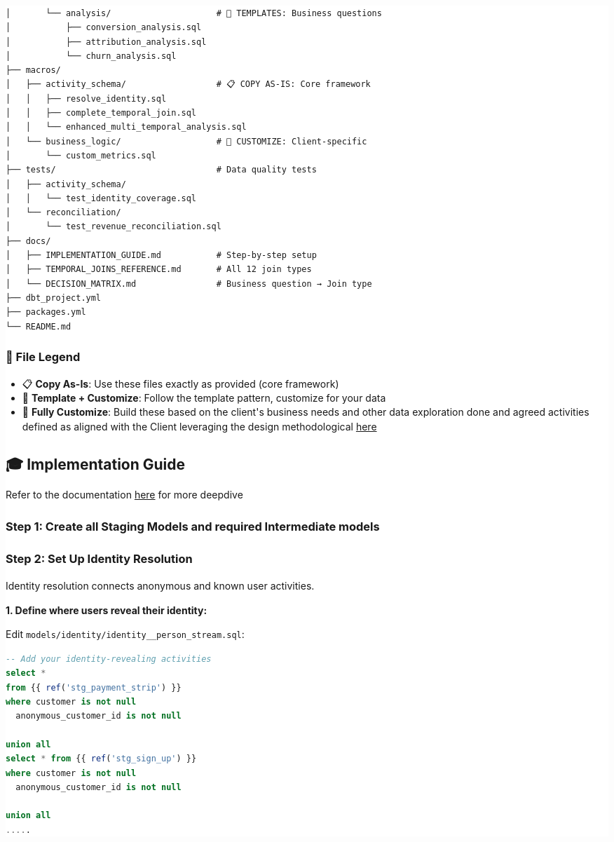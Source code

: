 ```
│       └── analysis/                     # 📝 TEMPLATES: Business questions
│           ├── conversion_analysis.sql
│           ├── attribution_analysis.sql
│           └── churn_analysis.sql
├── macros/
│   ├── activity_schema/                  # 📋 COPY AS-IS: Core framework
│   │   ├── resolve_identity.sql
│   │   ├── complete_temporal_join.sql
│   │   └── enhanced_multi_temporal_analysis.sql
│   └── business_logic/                   # 🔧 CUSTOMIZE: Client-specific
│       └── custom_metrics.sql
├── tests/                                # Data quality tests
│   ├── activity_schema/
│   │   └── test_identity_coverage.sql
│   └── reconciliation/
│       └── test_revenue_reconciliation.sql
├── docs/
│   ├── IMPLEMENTATION_GUIDE.md           # Step-by-step setup
│   ├── TEMPORAL_JOINS_REFERENCE.md       # All 12 join types
│   └── DECISION_MATRIX.md                # Business question → Join type
├── dbt_project.yml
├── packages.yml
└── README.md
```

### 📂 File Legend

- 📋 **Copy As-Is**: Use these files exactly as provided (core framework)
- 📝 **Template + Customize**: Follow the template pattern, customize for your data
- 🔧 **Fully Customize**: Build these based on the client's business needs and other data exploration done and agreed activities defined as aligned with the Client leveraging the design methodological [here](https://www.notion.so/The-Activity-Schema-Data-Model-Design-228fa8808c1b80f78becf6fdd750bf8c)

## 🎓 Implementation Guide

Refer to the documentation [here](https://www.notion.so/The-Activity-Schema-Data-Model-Implementation-269fa8808c1b80e5a8f8c15a59910846) for more deepdive

### Step 1: Create all Staging Models and required Intermediate models

### Step 2: Set Up Identity Resolution

Identity resolution connects anonymous and known user activities.

**1. Define where users reveal their identity:**

Edit `models/identity/identity__person_stream.sql`:

```sql
-- Add your identity-revealing activities
select * 
from {{ ref('stg_payment_strip') }}
where customer is not null 
  anonymous_customer_id is not null 

union all
select * from {{ ref('stg_sign_up') }}
where customer is not null 
  anonymous_customer_id is not null 

union all
.....
```